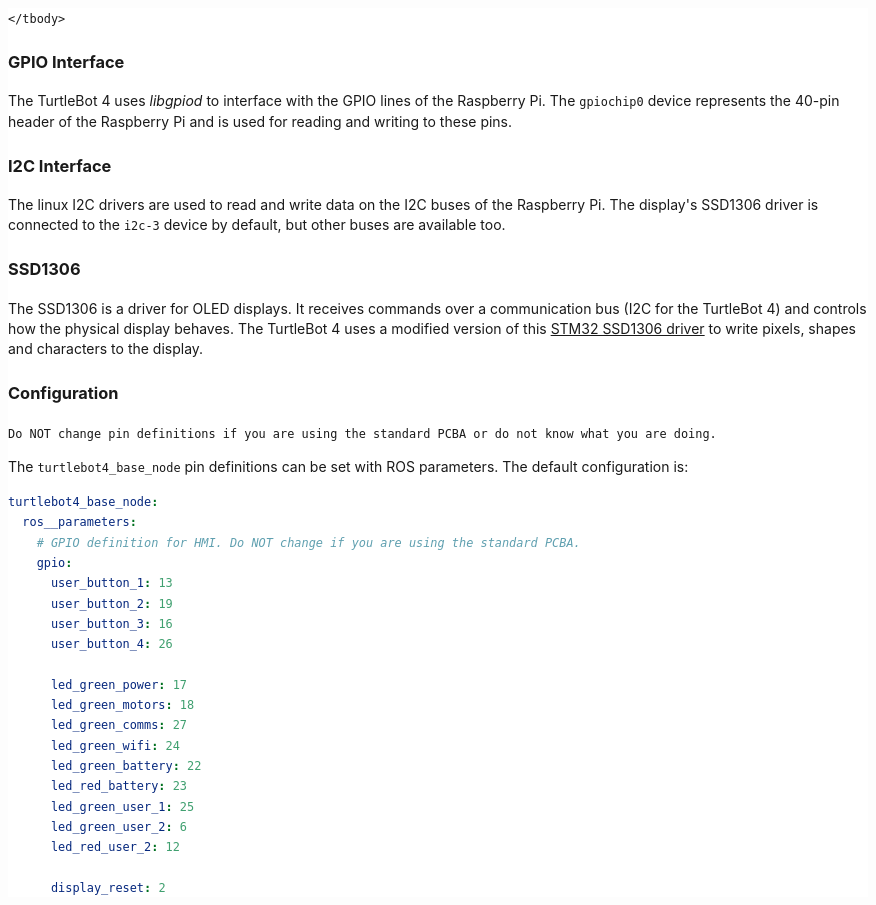     </tbody>
</table>


### GPIO Interface

The TurtleBot 4 uses *libgpiod* to interface with the GPIO lines of the Raspberry Pi. The `gpiochip0` device represents the 40-pin header of the Raspberry Pi and is used for reading and writing to these pins.

### I2C Interface

The linux I2C drivers are used to read and write data on the I2C buses of the Raspberry Pi. The display's SSD1306 driver is connected to the `i2c-3` device by default, but other buses are available too.

### SSD1306

The SSD1306 is a driver for OLED displays. It receives commands over a communication bus (I2C for the TurtleBot 4) and controls how the physical display behaves. The TurtleBot 4 uses a modified version of this [STM32 SSD1306 driver](https://github.com/afiskon/stm32-ssd1306) to write pixels, shapes and characters to the display.

### Configuration

```warning
Do NOT change pin definitions if you are using the standard PCBA or do not know what you are doing.
```

The `turtlebot4_base_node` pin definitions can be set with ROS parameters. The default configuration is:

```yaml
turtlebot4_base_node:
  ros__parameters:
    # GPIO definition for HMI. Do NOT change if you are using the standard PCBA.
    gpio:
      user_button_1: 13
      user_button_2: 19
      user_button_3: 16
      user_button_4: 26

      led_green_power: 17
      led_green_motors: 18
      led_green_comms: 27
      led_green_wifi: 24
      led_green_battery: 22
      led_red_battery: 23
      led_green_user_1: 25
      led_green_user_2: 6
      led_red_user_2: 12

      display_reset: 2
```
